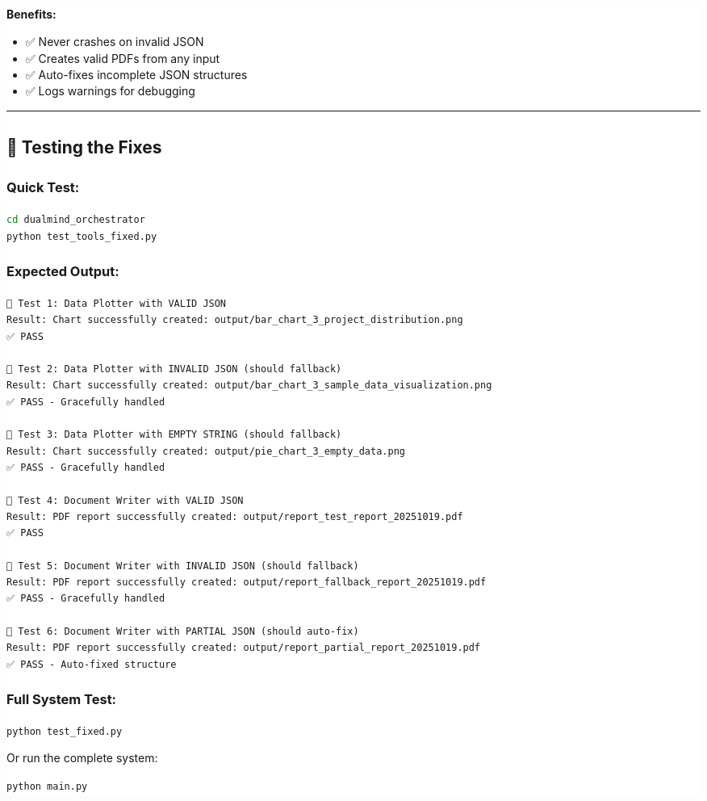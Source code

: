 **Benefits:**
- ✅ Never crashes on invalid JSON
- ✅ Creates valid PDFs from any input
- ✅ Auto-fixes incomplete JSON structures
- ✅ Logs warnings for debugging

---

## 🧪 Testing the Fixes

### Quick Test:
```bash
cd dualmind_orchestrator
python test_tools_fixed.py
```

### Expected Output:
```
🧪 Test 1: Data Plotter with VALID JSON
Result: Chart successfully created: output/bar_chart_3_project_distribution.png
✅ PASS

🧪 Test 2: Data Plotter with INVALID JSON (should fallback)
Result: Chart successfully created: output/bar_chart_3_sample_data_visualization.png
✅ PASS - Gracefully handled

🧪 Test 3: Data Plotter with EMPTY STRING (should fallback)
Result: Chart successfully created: output/pie_chart_3_empty_data.png
✅ PASS - Gracefully handled

🧪 Test 4: Document Writer with VALID JSON
Result: PDF report successfully created: output/report_test_report_20251019.pdf
✅ PASS

🧪 Test 5: Document Writer with INVALID JSON (should fallback)
Result: PDF report successfully created: output/report_fallback_report_20251019.pdf
✅ PASS - Gracefully handled

🧪 Test 6: Document Writer with PARTIAL JSON (should auto-fix)
Result: PDF report successfully created: output/report_partial_report_20251019.pdf
✅ PASS - Auto-fixed structure
```

### Full System Test:
```bash
python test_fixed.py
```

Or run the complete system:
```bash
python main.py
```
